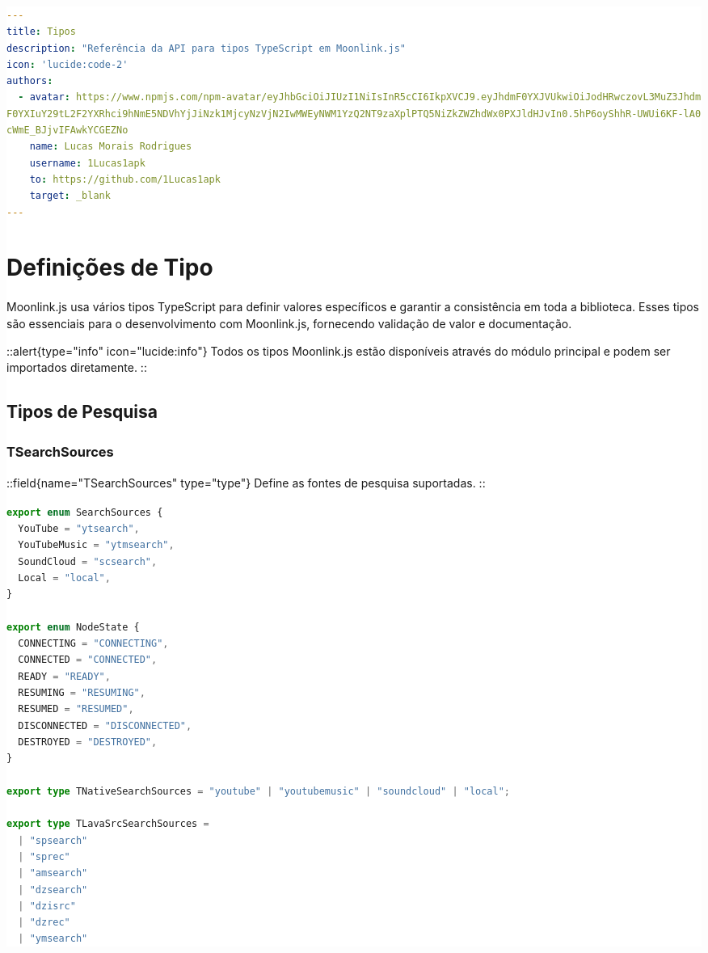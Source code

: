 ```yaml
---
title: Tipos
description: "Referência da API para tipos TypeScript em Moonlink.js"
icon: 'lucide:code-2'
authors:
  - avatar: https://www.npmjs.com/npm-avatar/eyJhbGciOiJIUzI1NiIsInR5cCI6IkpXVCJ9.eyJhdmF0YXJVUkwiOiJodHRwczovL3MuZ3JhdmF0YXIuY29tL2F2YXRhci9hNmE5NDVhYjJiNzk1MjcyNzVjN2IwMWEyNWM1YzQ2NT9zaXplPTQ5NiZkZWZhdWx0PXJldHJvIn0.5hP6oyShhR-UWUi6KF-lA0cWmE_BJjvIFAwkYCGEZNo
    name: Lucas Morais Rodrigues
    username: 1Lucas1apk
    to: https://github.com/1Lucas1apk
    target: _blank
---
```


# Definições de Tipo

Moonlink.js usa vários tipos TypeScript para definir valores específicos e garantir a consistência em toda a biblioteca. Esses tipos são essenciais para o desenvolvimento com Moonlink.js, fornecendo validação de valor e documentação.

::alert{type="info" icon="lucide:info"}
Todos os tipos Moonlink.js estão disponíveis através do módulo principal e podem ser importados diretamente.
::

## Tipos de Pesquisa

### TSearchSources

::field{name="TSearchSources" type="type"}
Define as fontes de pesquisa suportadas.
::

```typescript
export enum SearchSources {
  YouTube = "ytsearch",
  YouTubeMusic = "ytmsearch",
  SoundCloud = "scsearch",
  Local = "local",
}

export enum NodeState {
  CONNECTING = "CONNECTING",
  CONNECTED = "CONNECTED",
  READY = "READY",
  RESUMING = "RESUMING",
  RESUMED = "RESUMED",
  DISCONNECTED = "DISCONNECTED",
  DESTROYED = "DESTROYED",
}

export type TNativeSearchSources = "youtube" | "youtubemusic" | "soundcloud" | "local";

export type TLavaSrcSearchSources =
  | "spsearch"
  | "sprec"
  | "amsearch"
  | "dzsearch"
  | "dzisrc"
  | "dzrec"
  | "ymsearch"
```